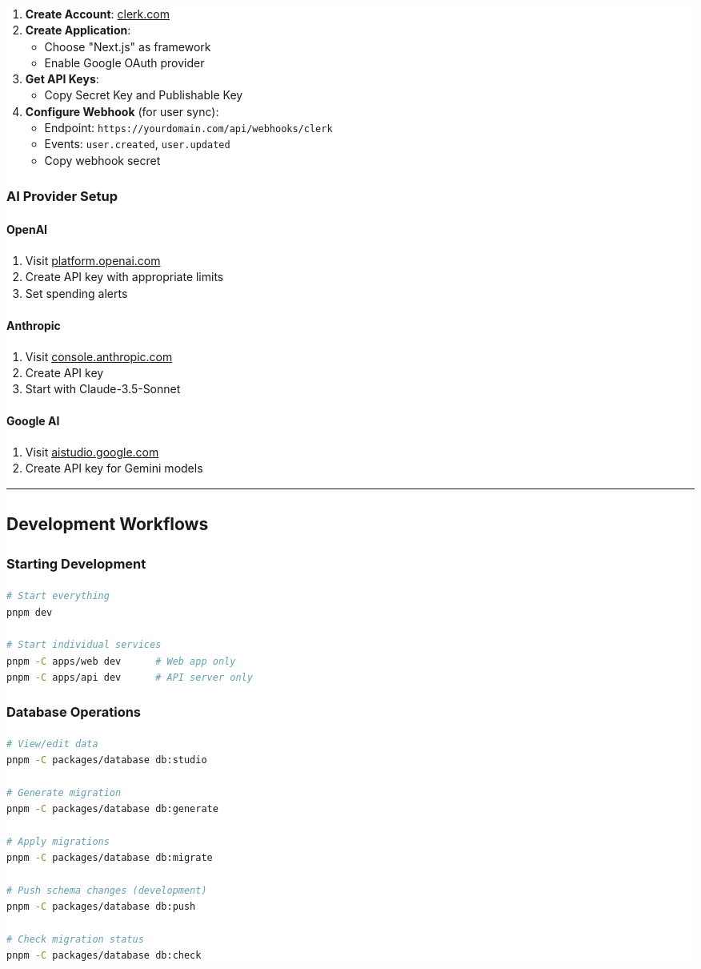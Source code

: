 1. **Create Account**: [clerk.com](https://clerk.com)
2. **Create Application**:
   - Choose "Next.js" as framework
   - Enable Google OAuth provider
3. **Get API Keys**:
   - Copy Secret Key and Publishable Key
4. **Configure Webhook** (for user sync):
   - Endpoint: `https://yourdomain.com/api/webhooks/clerk`
   - Events: `user.created`, `user.updated`
   - Copy webhook secret

### AI Provider Setup

#### OpenAI

1. Visit [platform.openai.com](https://platform.openai.com)
2. Create API key with appropriate limits
3. Set spending alerts

#### Anthropic

1. Visit [console.anthropic.com](https://console.anthropic.com)
2. Create API key
3. Start with Claude-3.5-Sonnet

#### Google AI

1. Visit [aistudio.google.com](https://aistudio.google.com)
2. Create API key for Gemini models

---

## Development Workflows

### Starting Development

```bash
# Start everything
pnpm dev

# Start individual services
pnpm -C apps/web dev      # Web app only
pnpm -C apps/api dev      # API server only
```

### Database Operations

```bash
# View/edit data
pnpm -C packages/database db:studio

# Generate migration
pnpm -C packages/database db:generate

# Apply migrations
pnpm -C packages/database db:migrate

# Push schema changes (development)
pnpm -C packages/database db:push

# Check migration status
pnpm -C packages/database db:check
```
